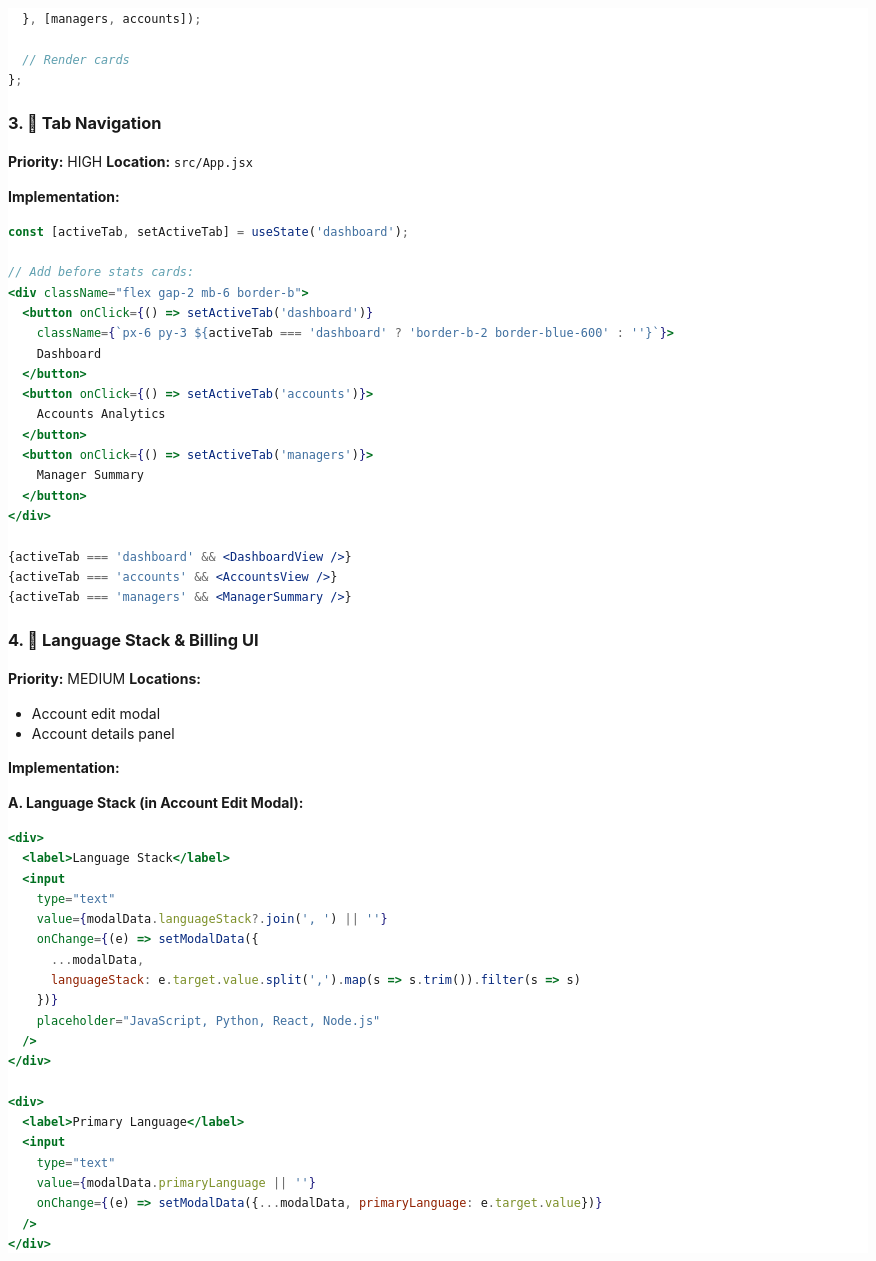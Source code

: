 ```jsx
  }, [managers, accounts]);

  // Render cards
};
```

### 3. 🔄 **Tab Navigation**
**Priority:** HIGH
**Location:** `src/App.jsx`

**Implementation:**
```jsx
const [activeTab, setActiveTab] = useState('dashboard');

// Add before stats cards:
<div className="flex gap-2 mb-6 border-b">
  <button onClick={() => setActiveTab('dashboard')}
    className={`px-6 py-3 ${activeTab === 'dashboard' ? 'border-b-2 border-blue-600' : ''}`}>
    Dashboard
  </button>
  <button onClick={() => setActiveTab('accounts')}>
    Accounts Analytics
  </button>
  <button onClick={() => setActiveTab('managers')}>
    Manager Summary
  </button>
</div>

{activeTab === 'dashboard' && <DashboardView />}
{activeTab === 'accounts' && <AccountsView />}
{activeTab === 'managers' && <ManagerSummary />}
```

### 4. 🔄 **Language Stack & Billing UI**
**Priority:** MEDIUM
**Locations:**
- Account edit modal
- Account details panel

**Implementation:**

**A. Language Stack (in Account Edit Modal):**
```jsx
<div>
  <label>Language Stack</label>
  <input
    type="text"
    value={modalData.languageStack?.join(', ') || ''}
    onChange={(e) => setModalData({
      ...modalData,
      languageStack: e.target.value.split(',').map(s => s.trim()).filter(s => s)
    })}
    placeholder="JavaScript, Python, React, Node.js"
  />
</div>

<div>
  <label>Primary Language</label>
  <input
    type="text"
    value={modalData.primaryLanguage || ''}
    onChange={(e) => setModalData({...modalData, primaryLanguage: e.target.value})}
  />
</div>
```
